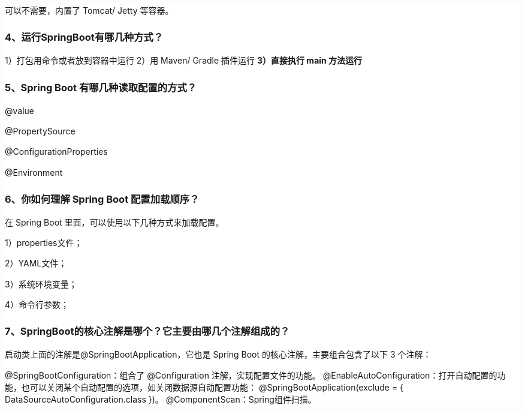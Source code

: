 可以不需要，内置了 Tomcat/ Jetty 等容器。

### 4、运行SpringBoot有哪几种方式？

1）打包用命令或者放到容器中运行
2）用 Maven/ Gradle 插件运行
**3）直接执行 main 方法运行**

### 5、Spring Boot 有哪几种读取配置的方式？

@value

@PropertySource

@ConfigurationProperties

@Environment

### 6、你如何理解 Spring Boot 配置加载顺序？

在 Spring Boot 里面，可以使用以下几种方式来加载配置。

1）properties文件；

2）YAML文件；

3）系统环境变量；

4）命令行参数；

### 7、SpringBoot的核心注解是哪个？它主要由哪几个注解组成的？

启动类上面的注解是@SpringBootApplication，它也是 Spring Boot 的核心注解，主要组合包含了以下 3 个注解：

@SpringBootConfiguration：组合了 @Configuration 注解，实现配置文件的功能。
@EnableAutoConfiguration：打开自动配置的功能，也可以关闭某个自动配置的选项，如关闭数据源自动配置功能： @SpringBootApplication(exclude = { DataSourceAutoConfiguration.class })。
@ComponentScan：Spring组件扫描。

